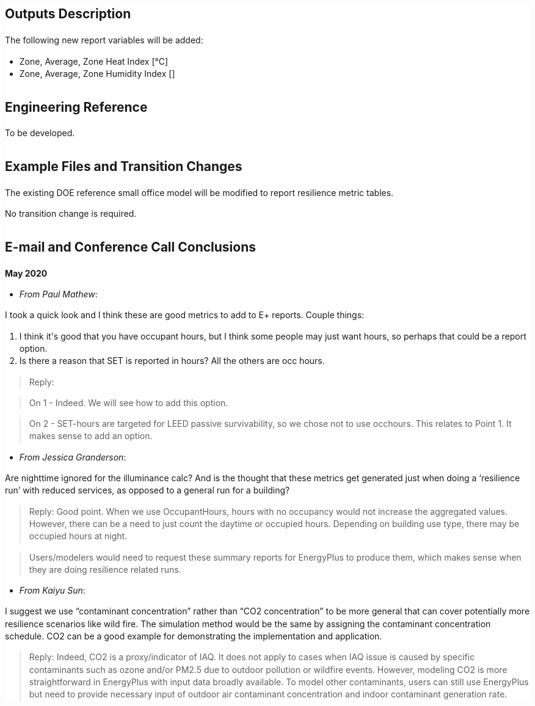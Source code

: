 ## Outputs Description ##

The following new report variables will be added:
- Zone, Average, Zone Heat Index [°C]
- Zone, Average, Zone Humidity Index []

## Engineering Reference ##

To be developed.

## Example Files and Transition Changes ##

The existing DOE reference small office model will be modified to report resilience metric tables.

No transition change is required.

## E-mail and  Conference Call Conclusions ##

**May 2020**
- *From Paul Mathew*:

I took a quick look and I think these are good metrics to add to E+ reports. Couple things:
1. I think it's good that you have occupant hours, but I think some people may just want hours, so perhaps that could be a report option.
2. Is there a reason that SET is reported in hours? All the others are occ hours.

> Reply:

> On 1 - Indeed. We will see how to add this option.

> On 2 - SET-hours are targeted for LEED passive survivability, so we chose not to use occhours. This relates to Point 1. It makes sense to add an option.

- *From Jessica Granderson*:

Are nighttime ignored for the illuminance calc? And is the thought that these metrics get generated just when doing a ‘resilience run’ with reduced services, as opposed to a general run for a building?

> Reply: Good point. When we use OccupantHours, hours with no occupancy would not increase the aggregated values. However, there can be a need to just count the daytime or occupied hours. Depending on building use type, there may be occupied hours at night.

> Users/modelers would need to request these summary reports for EnergyPlus to produce them, which makes sense when they are doing resilience related runs.

- *From Kaiyu Sun*:

I suggest we use “contaminant concentration” rather than “CO2 concentration” to be more general that can cover potentially more resilience scenarios like wild fire. The simulation method would be the same by assigning the contaminant concentration schedule. CO2 can be a good example for demonstrating the implementation and application.

> Reply: Indeed, CO2 is a proxy/indicator of IAQ. It does not apply to cases when IAQ issue is caused by specific contaminants such as ozone and/or PM2.5 due to outdoor pollution or wildfire events. However, modeling CO2 is more straightforward in EnergyPlus with input data broadly available. To model other contaminants, users can still use EnergyPlus but need to provide necessary input of outdoor air contaminant concentration and indoor contaminant generation rate.
